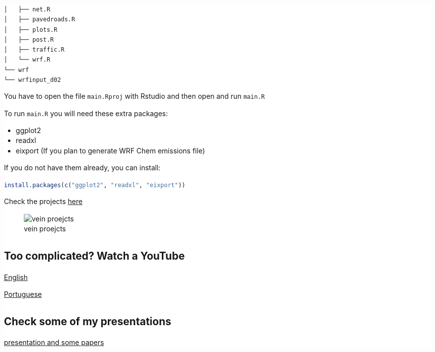 ``` r
│   ├── net.R
│   ├── pavedroads.R
│   ├── plots.R
│   ├── post.R
│   ├── traffic.R
│   └── wrf.R
└── wrf
└── wrfinput_d02
```

You have to open the file `main.Rproj` with Rstudio and then open and
run `main.R`

To run `main.R` you will need these extra packages:

- ggplot2
- readxl
- eixport (If you plan to generate WRF Chem emissions file)

If you do not have them already, you can install:

``` r
install.packages(c("ggplot2", "readxl", "eixport"))
```

Check the projects
[here](https://atmoschem.github.io/vein/reference/get_project.html)

<figure>
<img
src="https://ibarraespinosa.github.io/2025CU/figuras/vein_projects.jpg"
alt="vein proejcts" />
<figcaption aria-hidden="true">vein proejcts</figcaption>
</figure>

## Too complicated? Watch a YouTube

<iframe width="560" height="315" src="https://www.youtube.com/embed/tHSWIjg26vg" frameborder="0" allow="accelerometer; autoplay; clipboard-write; encrypted-media; gyroscope; picture-in-picture" allowfullscreen>
</iframe>

[English](https://www.youtube.com/embed/tHSWIjg26vg)

<iframe width="560" height="315" src="https://www.youtube.com/embed/6-07Y0Eimng" frameborder="0" allow="accelerometer; autoplay; clipboard-write; encrypted-media; gyroscope; picture-in-picture" allowfullscreen>
</iframe>

[Portuguese](https://www.youtube.com/watch?v=6-07Y0Eimng)

## Check some of my presentations

[presentation and some papers](https://github.com/topics/ibarraslides)
